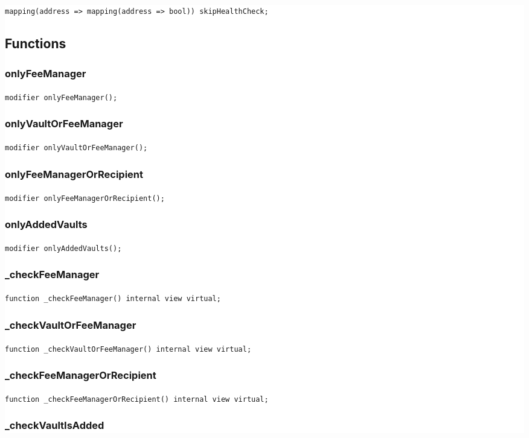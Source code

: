 
```solidity
mapping(address => mapping(address => bool)) skipHealthCheck;
```


## Functions
### onlyFeeManager


```solidity
modifier onlyFeeManager();
```

### onlyVaultOrFeeManager


```solidity
modifier onlyVaultOrFeeManager();
```

### onlyFeeManagerOrRecipient


```solidity
modifier onlyFeeManagerOrRecipient();
```

### onlyAddedVaults


```solidity
modifier onlyAddedVaults();
```

### _checkFeeManager


```solidity
function _checkFeeManager() internal view virtual;
```

### _checkVaultOrFeeManager


```solidity
function _checkVaultOrFeeManager() internal view virtual;
```

### _checkFeeManagerOrRecipient


```solidity
function _checkFeeManagerOrRecipient() internal view virtual;
```

### _checkVaultIsAdded

